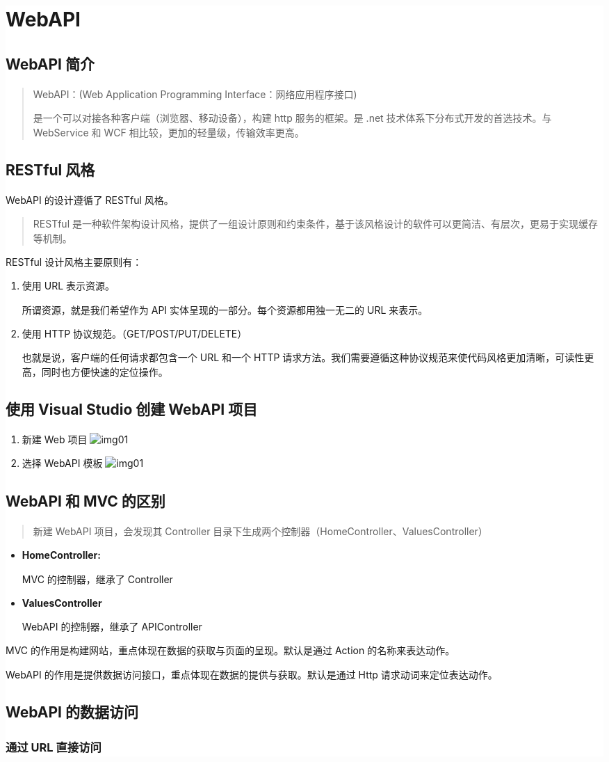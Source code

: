 
# WebAPI
## WebAPI 简介

> WebAPI：(Web Application Programming Interface：网络应用程序接口)
>
> 是一个可以对接各种客户端（浏览器、移动设备），构建 http 服务的框架。是 .net 技术体系下分布式开发的首选技术。与 WebService 和 WCF 相比较，更加的轻量级，传输效率更高。
>

## RESTful 风格

WebAPI 的设计遵循了 RESTful 风格。

> RESTful 是一种软件架构设计风格，提供了一组设计原则和约束条件，基于该风格设计的软件可以更简洁、有层次，更易于实现缓存等机制。

RESTful 设计风格主要原则有：
 
1. 使用 URL 表示资源。

    所谓资源，就是我们希望作为 API 实体呈现的一部分。每个资源都用独一无二的 URL 来表示。

2. 使用 HTTP 协议规范。（GET/POST/PUT/DELETE）

    也就是说，客户端的任何请求都包含一个 URL 和一个 HTTP 请求方法。我们需要遵循这种协议规范来使代码风格更加清晰，可读性更高，同时也方便快速的定位操作。

## 使用 Visual Studio 创建 WebAPI 项目

1. 新建 Web 项目
    ![img01](./img/2019-07-21_112929.png)

2. 选择 WebAPI 模板
    ![img01](./img/2019-07-21_112939.png)

## WebAPI 和 MVC 的区别

> 新建 WebAPI 项目，会发现其 Controller 目录下生成两个控制器（HomeController、ValuesController）

- **HomeController:**
    
    MVC 的控制器，继承了 Controller

- **ValuesController**

    WebAPI 的控制器，继承了 APIController

MVC 的作用是构建网站，重点体现在数据的获取与页面的呈现。默认是通过 Action 的名称来表达动作。

WebAPI 的作用是提供数据访问接口，重点体现在数据的提供与获取。默认是通过 Http 请求动词来定位表达动作。

## WebAPI 的数据访问

### 通过 URL 直接访问

